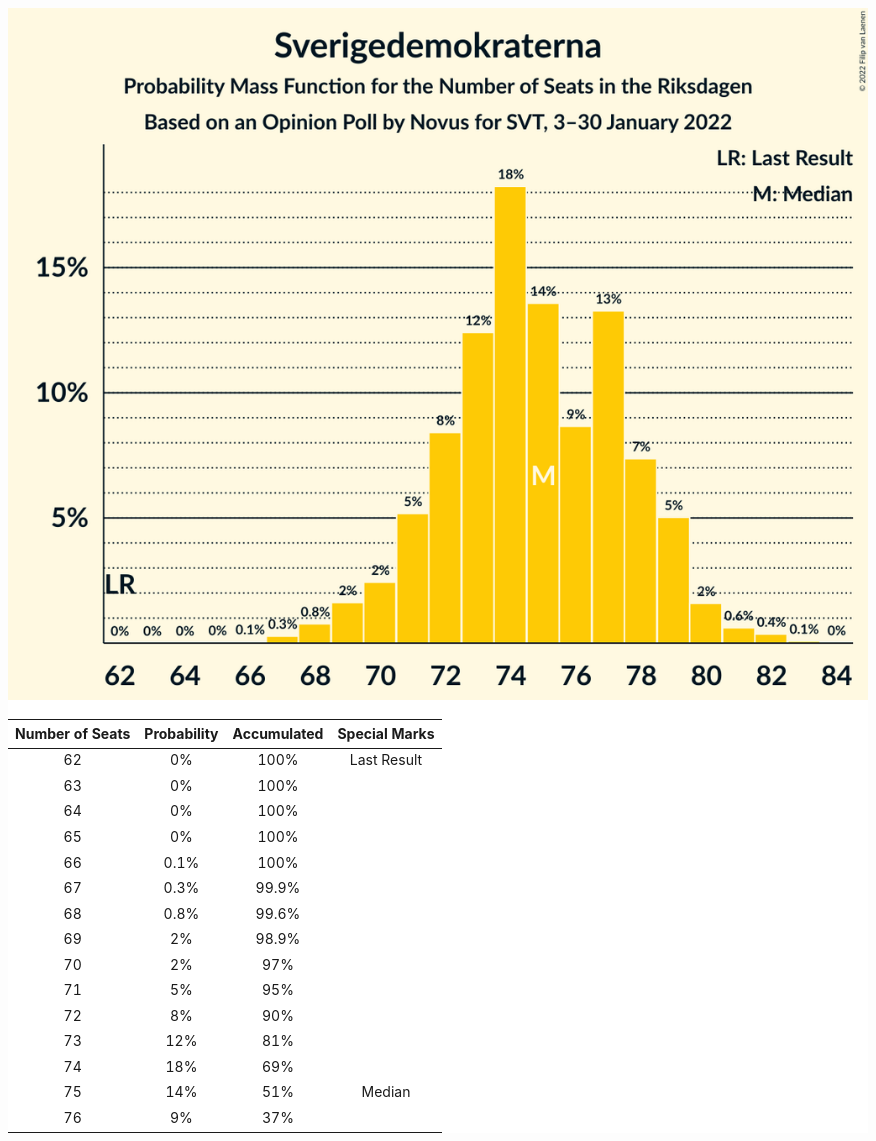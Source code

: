 ![Graph with seats probability mass function not yet produced](2022-01-30-Novus-seats-pmf-sverigedemokraterna.png "Seats Probability Mass Function")

| Number of Seats | Probability | Accumulated | Special Marks |
|:---------------:|:-----------:|:-----------:|:-------------:|
| 62 | 0% | 100% | Last Result |
| 63 | 0% | 100% |  |
| 64 | 0% | 100% |  |
| 65 | 0% | 100% |  |
| 66 | 0.1% | 100% |  |
| 67 | 0.3% | 99.9% |  |
| 68 | 0.8% | 99.6% |  |
| 69 | 2% | 98.9% |  |
| 70 | 2% | 97% |  |
| 71 | 5% | 95% |  |
| 72 | 8% | 90% |  |
| 73 | 12% | 81% |  |
| 74 | 18% | 69% |  |
| 75 | 14% | 51% | Median |
| 76 | 9% | 37% |  |